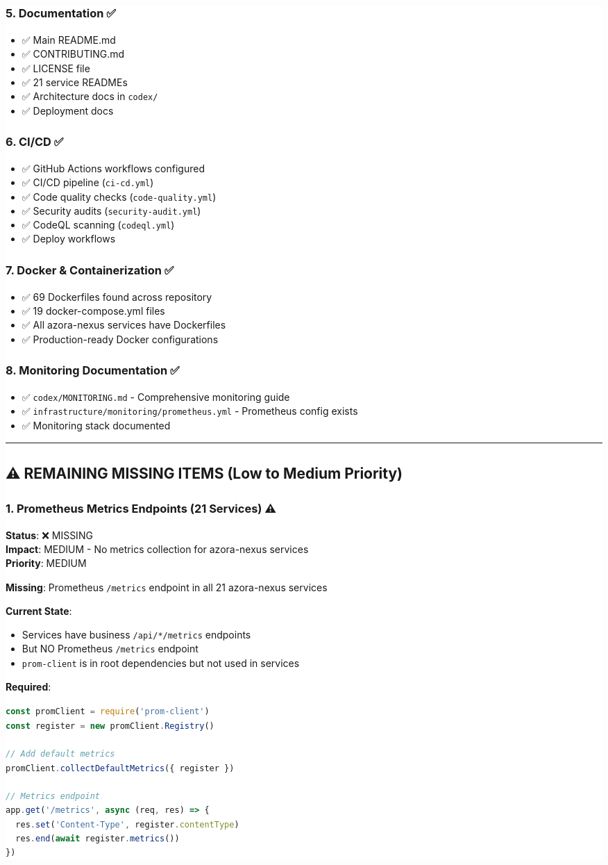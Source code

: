 ### 5. Documentation ✅
- ✅ Main README.md
- ✅ CONTRIBUTING.md
- ✅ LICENSE file
- ✅ 21 service READMEs
- ✅ Architecture docs in `codex/`
- ✅ Deployment docs

### 6. CI/CD ✅
- ✅ GitHub Actions workflows configured
- ✅ CI/CD pipeline (`ci-cd.yml`)
- ✅ Code quality checks (`code-quality.yml`)
- ✅ Security audits (`security-audit.yml`)
- ✅ CodeQL scanning (`codeql.yml`)
- ✅ Deploy workflows

### 7. Docker & Containerization ✅
- ✅ 69 Dockerfiles found across repository
- ✅ 19 docker-compose.yml files
- ✅ All azora-nexus services have Dockerfiles
- ✅ Production-ready Docker configurations

### 8. Monitoring Documentation ✅
- ✅ `codex/MONITORING.md` - Comprehensive monitoring guide
- ✅ `infrastructure/monitoring/prometheus.yml` - Prometheus config exists
- ✅ Monitoring stack documented

---

## ⚠️ REMAINING MISSING ITEMS (Low to Medium Priority)

### 1. Prometheus Metrics Endpoints (21 Services) ⚠️
**Status**: ❌ MISSING  
**Impact**: MEDIUM - No metrics collection for azora-nexus services  
**Priority**: MEDIUM

**Missing**: Prometheus `/metrics` endpoint in all 21 azora-nexus services

**Current State**:
- Services have business `/api/*/metrics` endpoints
- But NO Prometheus `/metrics` endpoint
- `prom-client` is in root dependencies but not used in services

**Required**:
```javascript
const promClient = require('prom-client')
const register = new promClient.Registry()

// Add default metrics
promClient.collectDefaultMetrics({ register })

// Metrics endpoint
app.get('/metrics', async (req, res) => {
  res.set('Content-Type', register.contentType)
  res.end(await register.metrics())
})
```
